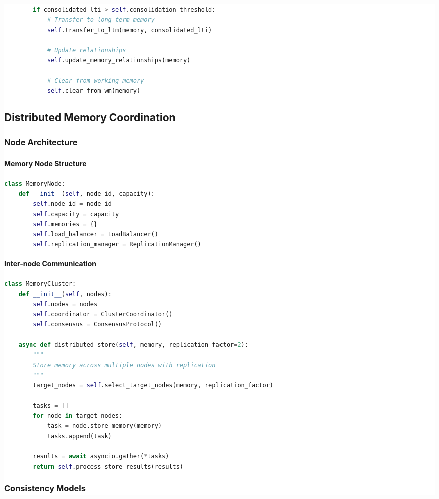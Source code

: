 ```python
        if consolidated_lti > self.consolidation_threshold:
            # Transfer to long-term memory
            self.transfer_to_ltm(memory, consolidated_lti)
            
            # Update relationships
            self.update_memory_relationships(memory)
            
            # Clear from working memory
            self.clear_from_wm(memory)
```

## Distributed Memory Coordination

### Node Architecture

#### Memory Node Structure
```python
class MemoryNode:
    def __init__(self, node_id, capacity):
        self.node_id = node_id
        self.capacity = capacity
        self.memories = {}
        self.load_balancer = LoadBalancer()
        self.replication_manager = ReplicationManager()
```

#### Inter-node Communication
```python
class MemoryCluster:
    def __init__(self, nodes):
        self.nodes = nodes
        self.coordinator = ClusterCoordinator()
        self.consensus = ConsensusProtocol()
        
    async def distributed_store(self, memory, replication_factor=2):
        """
        Store memory across multiple nodes with replication
        """
        target_nodes = self.select_target_nodes(memory, replication_factor)
        
        tasks = []
        for node in target_nodes:
            task = node.store_memory(memory)
            tasks.append(task)
            
        results = await asyncio.gather(*tasks)
        return self.process_store_results(results)
```

### Consistency Models
